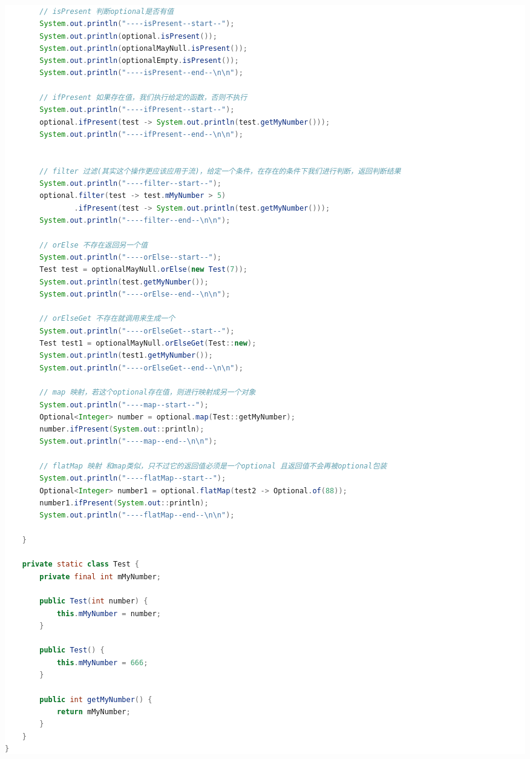 ```java
        // isPresent 判断optional是否有值
        System.out.println("----isPresent--start--");
        System.out.println(optional.isPresent());
        System.out.println(optionalMayNull.isPresent());
        System.out.println(optionalEmpty.isPresent());
        System.out.println("----isPresent--end--\n\n");

        // ifPresent 如果存在值，我们执行给定的函数，否则不执行
        System.out.println("----ifPresent--start--");
        optional.ifPresent(test -> System.out.println(test.getMyNumber()));
        System.out.println("----ifPresent--end--\n\n");


        // filter 过滤(其实这个操作更应该应用于流)，给定一个条件，在存在的条件下我们进行判断，返回判断结果
        System.out.println("----filter--start--");
        optional.filter(test -> test.mMyNumber > 5)
                .ifPresent(test -> System.out.println(test.getMyNumber()));
        System.out.println("----filter--end--\n\n");

        // orElse 不存在返回另一个值
        System.out.println("----orElse--start--");
        Test test = optionalMayNull.orElse(new Test(7));
        System.out.println(test.getMyNumber());
        System.out.println("----orElse--end--\n\n");

        // orElseGet 不存在就调用来生成一个
        System.out.println("----orElseGet--start--");
        Test test1 = optionalMayNull.orElseGet(Test::new);
        System.out.println(test1.getMyNumber());
        System.out.println("----orElseGet--end--\n\n");

        // map 映射，若这个optional存在值，则进行映射成另一个对象
        System.out.println("----map--start--");
        Optional<Integer> number = optional.map(Test::getMyNumber);
        number.ifPresent(System.out::println);
        System.out.println("----map--end--\n\n");

        // flatMap 映射 和map类似，只不过它的返回值必须是一个optional 且返回值不会再被optional包装
        System.out.println("----flatMap--start--");
        Optional<Integer> number1 = optional.flatMap(test2 -> Optional.of(88));
        number1.ifPresent(System.out::println);
        System.out.println("----flatMap--end--\n\n");

    }

    private static class Test {
        private final int mMyNumber;

        public Test(int number) {
            this.mMyNumber = number;
        }

        public Test() {
            this.mMyNumber = 666;
        }

        public int getMyNumber() {
            return mMyNumber;
        }
    }
}
```
